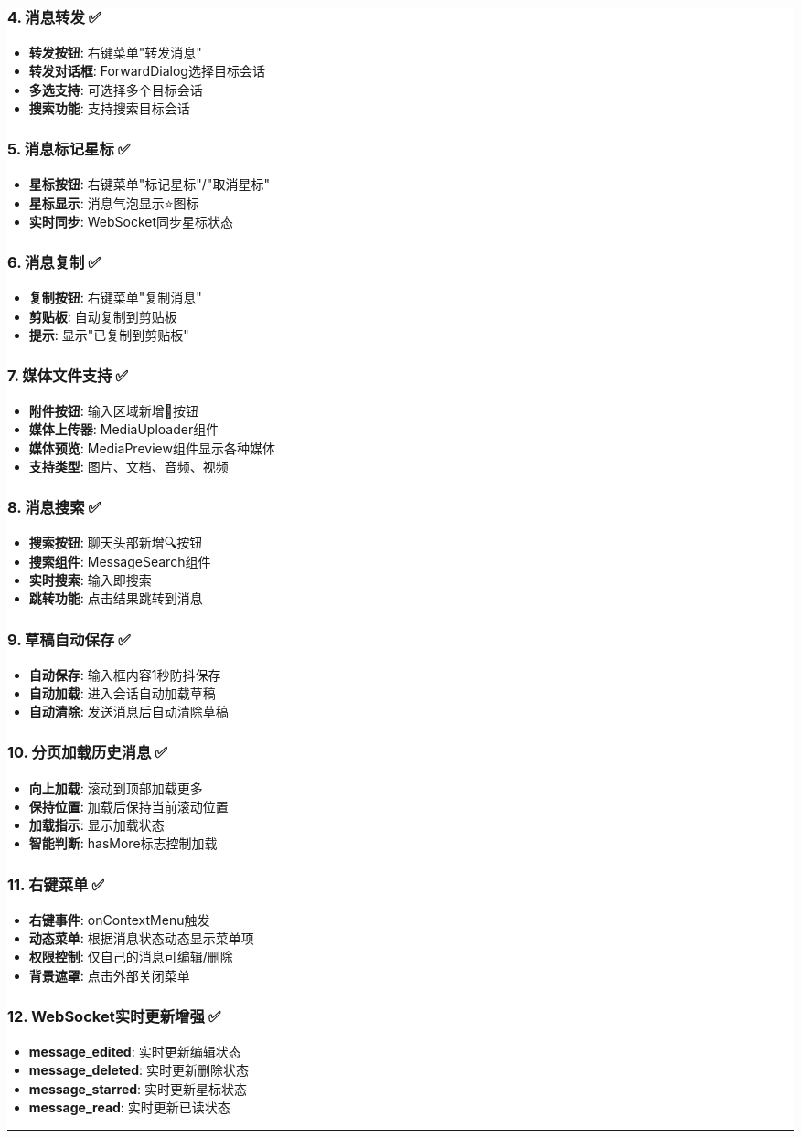 ### 4. 消息转发 ✅
- **转发按钮**: 右键菜单"转发消息"
- **转发对话框**: ForwardDialog选择目标会话
- **多选支持**: 可选择多个目标会话
- **搜索功能**: 支持搜索目标会话

### 5. 消息标记星标 ✅
- **星标按钮**: 右键菜单"标记星标"/"取消星标"
- **星标显示**: 消息气泡显示⭐图标
- **实时同步**: WebSocket同步星标状态

### 6. 消息复制 ✅
- **复制按钮**: 右键菜单"复制消息"
- **剪贴板**: 自动复制到剪贴板
- **提示**: 显示"已复制到剪贴板"

### 7. 媒体文件支持 ✅
- **附件按钮**: 输入区域新增📎按钮
- **媒体上传器**: MediaUploader组件
- **媒体预览**: MediaPreview组件显示各种媒体
- **支持类型**: 图片、文档、音频、视频

### 8. 消息搜索 ✅
- **搜索按钮**: 聊天头部新增🔍按钮
- **搜索组件**: MessageSearch组件
- **实时搜索**: 输入即搜索
- **跳转功能**: 点击结果跳转到消息

### 9. 草稿自动保存 ✅
- **自动保存**: 输入框内容1秒防抖保存
- **自动加载**: 进入会话自动加载草稿
- **自动清除**: 发送消息后自动清除草稿

### 10. 分页加载历史消息 ✅
- **向上加载**: 滚动到顶部加载更多
- **保持位置**: 加载后保持当前滚动位置
- **加载指示**: 显示加载状态
- **智能判断**: hasMore标志控制加载

### 11. 右键菜单 ✅
- **右键事件**: onContextMenu触发
- **动态菜单**: 根据消息状态动态显示菜单项
- **权限控制**: 仅自己的消息可编辑/删除
- **背景遮罩**: 点击外部关闭菜单

### 12. WebSocket实时更新增强 ✅
- **message_edited**: 实时更新编辑状态
- **message_deleted**: 实时更新删除状态
- **message_starred**: 实时更新星标状态
- **message_read**: 实时更新已读状态

---